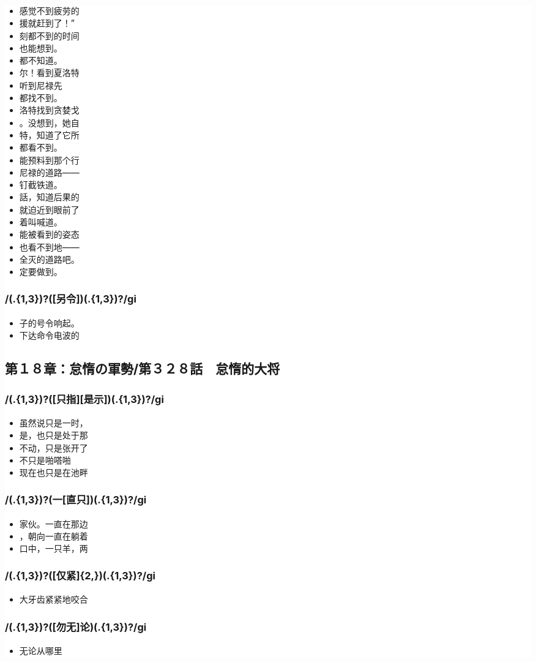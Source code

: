 - 感觉不到疲劳的
- 援就赶到了！”
- 刻都不到的时间
- 也能想到。
- 都不知道。
- 尔！看到夏洛特
- 听到尼禄先
- 都找不到。
- 洛特找到贪婪戈
- 。没想到，她自
- 特，知道了它所
- 都看不到。
- 能预料到那个行
- 尼禄的道路——
- 钉截铁道。
- 話，知道后果的
- 就迫近到眼前了
- 着叫喊道。
- 能被看到的姿态
- 也看不到地——
- 全灭的道路吧。
- 定要做到。

### /(.{1,3})?([另令])(.{1,3})?/gi

- 子的号令响起。
- 下达命令电波的


## 第１８章：怠惰の軍勢/第３２８話　怠惰的大将

### /(.{1,3})?([只指][是示])(.{1,3})?/gi

- 虽然说只是一时，
- 是，也只是处于那
- 不动，只是张开了
- 不只是啪嗒啪
- 现在也只是在池畔

### /(.{1,3})?(一[直只])(.{1,3})?/gi

- 家伙。一直在那边
- ，朝向一直在躺着
- 口中，一只羊，两

### /(.{1,3})?([仅紧]{2,})(.{1,3})?/gi

- 大牙齿紧紧地咬合

### /(.{1,3})?([勿无]论)(.{1,3})?/gi

- 无论从哪里
